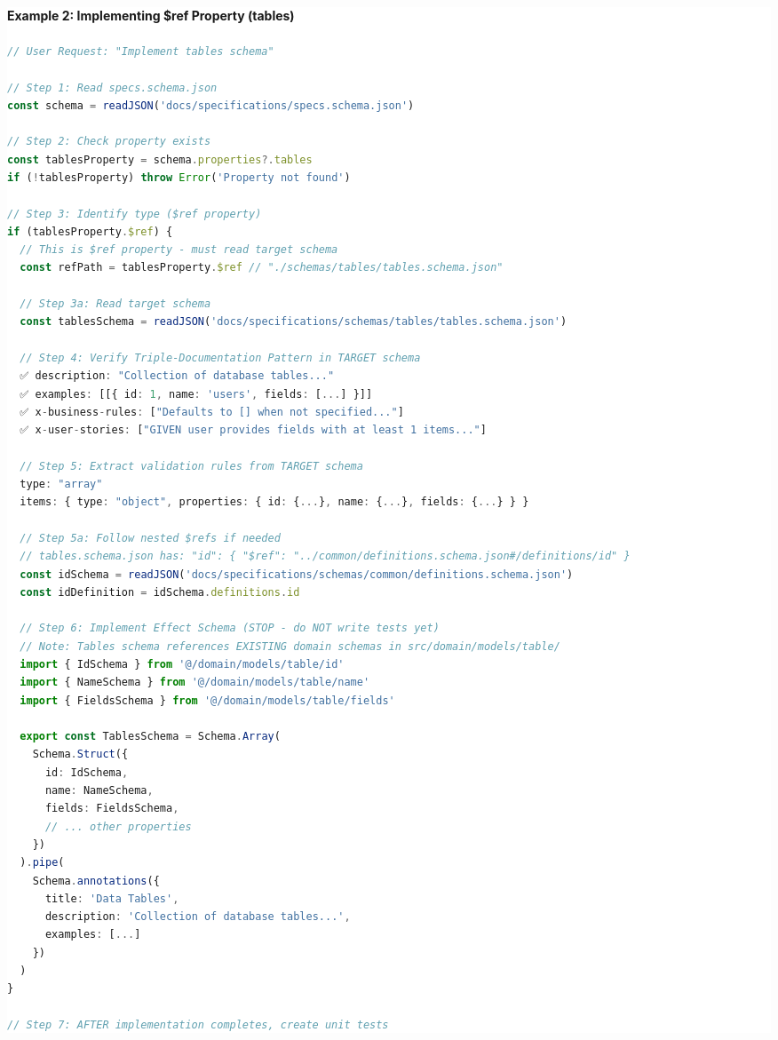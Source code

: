 #### Example 2: Implementing $ref Property (tables)

```typescript
// User Request: "Implement tables schema"

// Step 1: Read specs.schema.json
const schema = readJSON('docs/specifications/specs.schema.json')

// Step 2: Check property exists
const tablesProperty = schema.properties?.tables
if (!tablesProperty) throw Error('Property not found')

// Step 3: Identify type ($ref property)
if (tablesProperty.$ref) {
  // This is $ref property - must read target schema
  const refPath = tablesProperty.$ref // "./schemas/tables/tables.schema.json"

  // Step 3a: Read target schema
  const tablesSchema = readJSON('docs/specifications/schemas/tables/tables.schema.json')

  // Step 4: Verify Triple-Documentation Pattern in TARGET schema
  ✅ description: "Collection of database tables..."
  ✅ examples: [[{ id: 1, name: 'users', fields: [...] }]]
  ✅ x-business-rules: ["Defaults to [] when not specified..."]
  ✅ x-user-stories: ["GIVEN user provides fields with at least 1 items..."]

  // Step 5: Extract validation rules from TARGET schema
  type: "array"
  items: { type: "object", properties: { id: {...}, name: {...}, fields: {...} } }

  // Step 5a: Follow nested $refs if needed
  // tables.schema.json has: "id": { "$ref": "../common/definitions.schema.json#/definitions/id" }
  const idSchema = readJSON('docs/specifications/schemas/common/definitions.schema.json')
  const idDefinition = idSchema.definitions.id

  // Step 6: Implement Effect Schema (STOP - do NOT write tests yet)
  // Note: Tables schema references EXISTING domain schemas in src/domain/models/table/
  import { IdSchema } from '@/domain/models/table/id'
  import { NameSchema } from '@/domain/models/table/name'
  import { FieldsSchema } from '@/domain/models/table/fields'

  export const TablesSchema = Schema.Array(
    Schema.Struct({
      id: IdSchema,
      name: NameSchema,
      fields: FieldsSchema,
      // ... other properties
    })
  ).pipe(
    Schema.annotations({
      title: 'Data Tables',
      description: 'Collection of database tables...',
      examples: [...]
    })
  )
}

// Step 7: AFTER implementation completes, create unit tests
```

